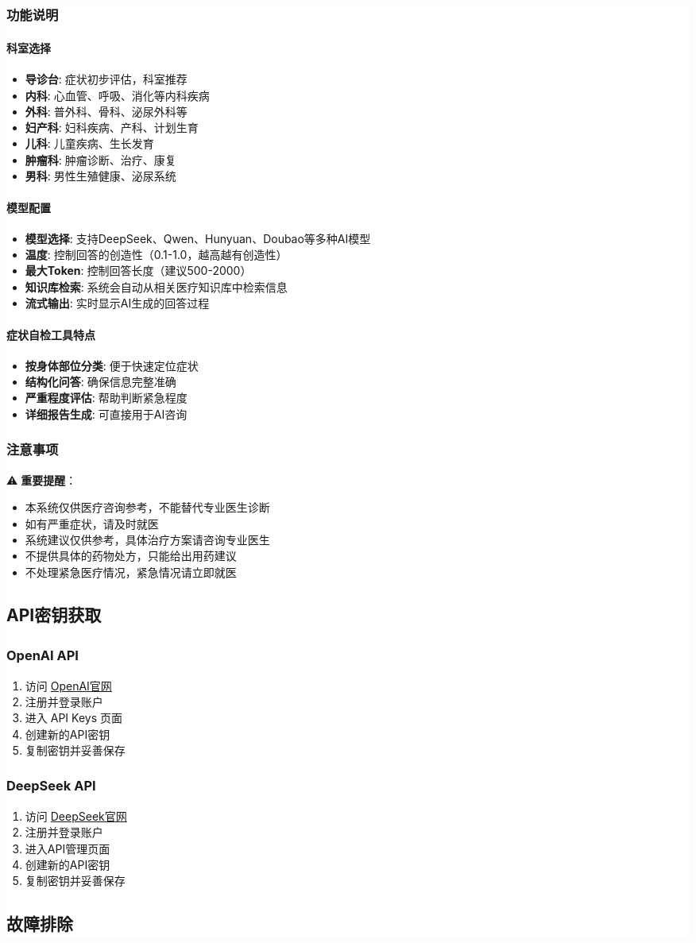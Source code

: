 ### 功能说明

#### 科室选择
- **导诊台**: 症状初步评估，科室推荐
- **内科**: 心血管、呼吸、消化等内科疾病
- **外科**: 普外科、骨科、泌尿外科等
- **妇产科**: 妇科疾病、产科、计划生育
- **儿科**: 儿童疾病、生长发育
- **肿瘤科**: 肿瘤诊断、治疗、康复
- **男科**: 男性生殖健康、泌尿系统

#### 模型配置
- **模型选择**: 支持DeepSeek、Qwen、Hunyuan、Doubao等多种AI模型
- **温度**: 控制回答的创造性（0.1-1.0，越高越有创造性）
- **最大Token**: 控制回答长度（建议500-2000）
- **知识库检索**: 系统会自动从相关医疗知识库中检索信息
- **流式输出**: 实时显示AI生成的回答过程

#### 症状自检工具特点
- **按身体部位分类**: 便于快速定位症状
- **结构化问答**: 确保信息完整准确
- **严重程度评估**: 帮助判断紧急程度
- **详细报告生成**: 可直接用于AI咨询

### 注意事项
⚠️ **重要提醒**：
- 本系统仅供医疗咨询参考，不能替代专业医生诊断
- 如有严重症状，请及时就医
- 系统建议仅供参考，具体治疗方案请咨询专业医生
- 不提供具体的药物处方，只能给出用药建议
- 不处理紧急医疗情况，紧急情况请立即就医

## API密钥获取

### OpenAI API
1. 访问 [OpenAI官网](https://platform.openai.com/)
2. 注册并登录账户
3. 进入 API Keys 页面
4. 创建新的API密钥
5. 复制密钥并妥善保存

### DeepSeek API
1. 访问 [DeepSeek官网](https://platform.deepseek.com/)
2. 注册并登录账户
3. 进入API管理页面
4. 创建新的API密钥
5. 复制密钥并妥善保存

## 故障排除
